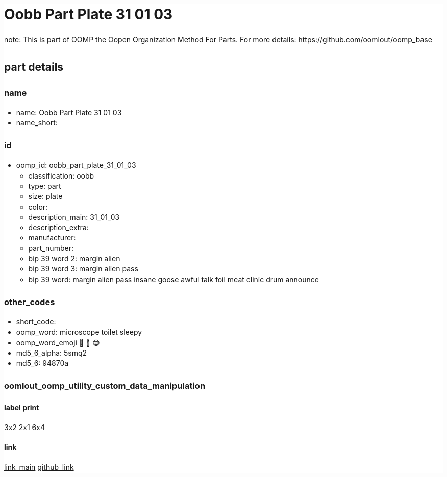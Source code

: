 # Oobb Part Plate 31 01 03  

note: This is part of OOMP the Oopen Organization Method For Parts. For more details: https://github.com/oomlout/oomp_base

##  part details





### name
* name: Oobb Part Plate 31 01 03
* name_short: 
### id
* oomp_id: oobb_part_plate_31_01_03
  * classification: oobb
  * type: part
  * size: plate
  * color: 
  * description_main: 31_01_03
  * description_extra: 
  * manufacturer: 
  * part_number: 
  * bip 39 word 2: margin alien
  * bip 39 word 3: margin alien pass
  * bip 39 word: margin alien pass insane goose awful talk foil meat clinic drum announce

### other_codes
* short_code: 
* oomp_word: microscope toilet sleepy
* oomp_word_emoji :microscope: :toilet: :sleepy:
* md5_6_alpha: 5smq2
* md5_6: 94870a






### oomlout_oomp_utility_custom_data_manipulation
#### label print
[3x2](http://192.168.1.245:1112/?label=oomp%205smq2)
[2x1](http://192.168.1.242:1112/?label=oomp%205smq2)
[6x4](http://192.168.1.55:1112/?label=oomp%205smq2)    

#### link

[link_main](https://github.com/oomlout/oomlout_oomp_current_version_messy/tree/main/parts/oobb_part_plate_31_01_03) [github_link](https://github.com/oomlout/oomlout_oomp_part_src/tree/main/parts/oobb_part_plate_31_01_03)                             
